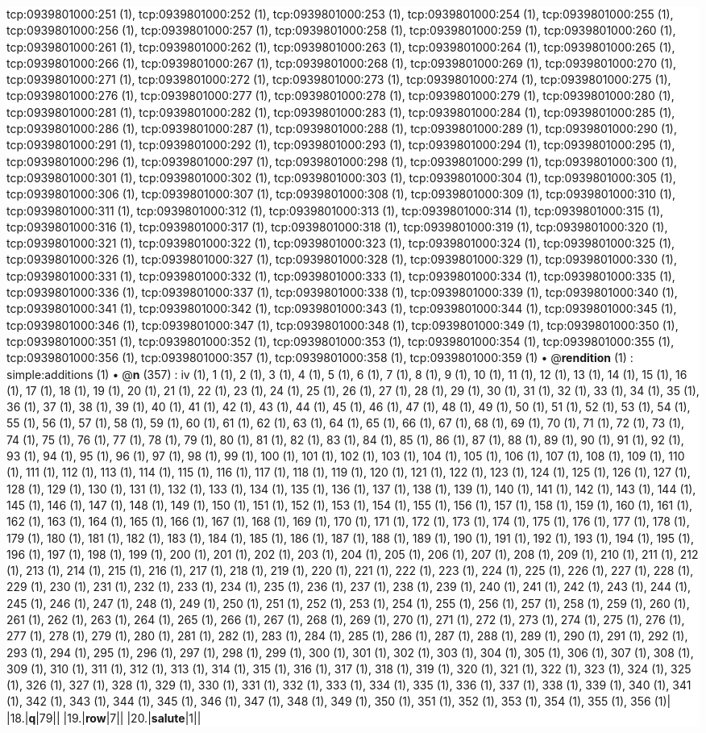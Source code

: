 tcp:0939801000:251 (1), tcp:0939801000:252 (1), tcp:0939801000:253 (1), tcp:0939801000:254 (1), tcp:0939801000:255 (1), tcp:0939801000:256 (1), tcp:0939801000:257 (1), tcp:0939801000:258 (1), tcp:0939801000:259 (1), tcp:0939801000:260 (1), tcp:0939801000:261 (1), tcp:0939801000:262 (1), tcp:0939801000:263 (1), tcp:0939801000:264 (1), tcp:0939801000:265 (1), tcp:0939801000:266 (1), tcp:0939801000:267 (1), tcp:0939801000:268 (1), tcp:0939801000:269 (1), tcp:0939801000:270 (1), tcp:0939801000:271 (1), tcp:0939801000:272 (1), tcp:0939801000:273 (1), tcp:0939801000:274 (1), tcp:0939801000:275 (1), tcp:0939801000:276 (1), tcp:0939801000:277 (1), tcp:0939801000:278 (1), tcp:0939801000:279 (1), tcp:0939801000:280 (1), tcp:0939801000:281 (1), tcp:0939801000:282 (1), tcp:0939801000:283 (1), tcp:0939801000:284 (1), tcp:0939801000:285 (1), tcp:0939801000:286 (1), tcp:0939801000:287 (1), tcp:0939801000:288 (1), tcp:0939801000:289 (1), tcp:0939801000:290 (1), tcp:0939801000:291 (1), tcp:0939801000:292 (1), tcp:0939801000:293 (1), tcp:0939801000:294 (1), tcp:0939801000:295 (1), tcp:0939801000:296 (1), tcp:0939801000:297 (1), tcp:0939801000:298 (1), tcp:0939801000:299 (1), tcp:0939801000:300 (1), tcp:0939801000:301 (1), tcp:0939801000:302 (1), tcp:0939801000:303 (1), tcp:0939801000:304 (1), tcp:0939801000:305 (1), tcp:0939801000:306 (1), tcp:0939801000:307 (1), tcp:0939801000:308 (1), tcp:0939801000:309 (1), tcp:0939801000:310 (1), tcp:0939801000:311 (1), tcp:0939801000:312 (1), tcp:0939801000:313 (1), tcp:0939801000:314 (1), tcp:0939801000:315 (1), tcp:0939801000:316 (1), tcp:0939801000:317 (1), tcp:0939801000:318 (1), tcp:0939801000:319 (1), tcp:0939801000:320 (1), tcp:0939801000:321 (1), tcp:0939801000:322 (1), tcp:0939801000:323 (1), tcp:0939801000:324 (1), tcp:0939801000:325 (1), tcp:0939801000:326 (1), tcp:0939801000:327 (1), tcp:0939801000:328 (1), tcp:0939801000:329 (1), tcp:0939801000:330 (1), tcp:0939801000:331 (1), tcp:0939801000:332 (1), tcp:0939801000:333 (1), tcp:0939801000:334 (1), tcp:0939801000:335 (1), tcp:0939801000:336 (1), tcp:0939801000:337 (1), tcp:0939801000:338 (1), tcp:0939801000:339 (1), tcp:0939801000:340 (1), tcp:0939801000:341 (1), tcp:0939801000:342 (1), tcp:0939801000:343 (1), tcp:0939801000:344 (1), tcp:0939801000:345 (1), tcp:0939801000:346 (1), tcp:0939801000:347 (1), tcp:0939801000:348 (1), tcp:0939801000:349 (1), tcp:0939801000:350 (1), tcp:0939801000:351 (1), tcp:0939801000:352 (1), tcp:0939801000:353 (1), tcp:0939801000:354 (1), tcp:0939801000:355 (1), tcp:0939801000:356 (1), tcp:0939801000:357 (1), tcp:0939801000:358 (1), tcp:0939801000:359 (1)  •  @__rendition__ (1) : simple:additions (1)  •  @__n__ (357) : iv (1), 1 (1), 2 (1), 3 (1), 4 (1), 5 (1), 6 (1), 7 (1), 8 (1), 9 (1), 10 (1), 11 (1), 12 (1), 13 (1), 14 (1), 15 (1), 16 (1), 17 (1), 18 (1), 19 (1), 20 (1), 21 (1), 22 (1), 23 (1), 24 (1), 25 (1), 26 (1), 27 (1), 28 (1), 29 (1), 30 (1), 31 (1), 32 (1), 33 (1), 34 (1), 35 (1), 36 (1), 37 (1), 38 (1), 39 (1), 40 (1), 41 (1), 42 (1), 43 (1), 44 (1), 45 (1), 46 (1), 47 (1), 48 (1), 49 (1), 50 (1), 51 (1), 52 (1), 53 (1), 54 (1), 55 (1), 56 (1), 57 (1), 58 (1), 59 (1), 60 (1), 61 (1), 62 (1), 63 (1), 64 (1), 65 (1), 66 (1), 67 (1), 68 (1), 69 (1), 70 (1), 71 (1), 72 (1), 73 (1), 74 (1), 75 (1), 76 (1), 77 (1), 78 (1), 79 (1), 80 (1), 81 (1), 82 (1), 83 (1), 84 (1), 85 (1), 86 (1), 87 (1), 88 (1), 89 (1), 90 (1), 91 (1), 92 (1), 93 (1), 94 (1), 95 (1), 96 (1), 97 (1), 98 (1), 99 (1), 100 (1), 101 (1), 102 (1), 103 (1), 104 (1), 105 (1), 106 (1), 107 (1), 108 (1), 109 (1), 110 (1), 111 (1), 112 (1), 113 (1), 114 (1), 115 (1), 116 (1), 117 (1), 118 (1), 119 (1), 120 (1), 121 (1), 122 (1), 123 (1), 124 (1), 125 (1), 126 (1), 127 (1), 128 (1), 129 (1), 130 (1), 131 (1), 132 (1), 133 (1), 134 (1), 135 (1), 136 (1), 137 (1), 138 (1), 139 (1), 140 (1), 141 (1), 142 (1), 143 (1), 144 (1), 145 (1), 146 (1), 147 (1), 148 (1), 149 (1), 150 (1), 151 (1), 152 (1), 153 (1), 154 (1), 155 (1), 156 (1), 157 (1), 158 (1), 159 (1), 160 (1), 161 (1), 162 (1), 163 (1), 164 (1), 165 (1), 166 (1), 167 (1), 168 (1), 169 (1), 170 (1), 171 (1), 172 (1), 173 (1), 174 (1), 175 (1), 176 (1), 177 (1), 178 (1), 179 (1), 180 (1), 181 (1), 182 (1), 183 (1), 184 (1), 185 (1), 186 (1), 187 (1), 188 (1), 189 (1), 190 (1), 191 (1), 192 (1), 193 (1), 194 (1), 195 (1), 196 (1), 197 (1), 198 (1), 199 (1), 200 (1), 201 (1), 202 (1), 203 (1), 204 (1), 205 (1), 206 (1), 207 (1), 208 (1), 209 (1), 210 (1), 211 (1), 212 (1), 213 (1), 214 (1), 215 (1), 216 (1), 217 (1), 218 (1), 219 (1), 220 (1), 221 (1), 222 (1), 223 (1), 224 (1), 225 (1), 226 (1), 227 (1), 228 (1), 229 (1), 230 (1), 231 (1), 232 (1), 233 (1), 234 (1), 235 (1), 236 (1), 237 (1), 238 (1), 239 (1), 240 (1), 241 (1), 242 (1), 243 (1), 244 (1), 245 (1), 246 (1), 247 (1), 248 (1), 249 (1), 250 (1), 251 (1), 252 (1), 253 (1), 254 (1), 255 (1), 256 (1), 257 (1), 258 (1), 259 (1), 260 (1), 261 (1), 262 (1), 263 (1), 264 (1), 265 (1), 266 (1), 267 (1), 268 (1), 269 (1), 270 (1), 271 (1), 272 (1), 273 (1), 274 (1), 275 (1), 276 (1), 277 (1), 278 (1), 279 (1), 280 (1), 281 (1), 282 (1), 283 (1), 284 (1), 285 (1), 286 (1), 287 (1), 288 (1), 289 (1), 290 (1), 291 (1), 292 (1), 293 (1), 294 (1), 295 (1), 296 (1), 297 (1), 298 (1), 299 (1), 300 (1), 301 (1), 302 (1), 303 (1), 304 (1), 305 (1), 306 (1), 307 (1), 308 (1), 309 (1), 310 (1), 311 (1), 312 (1), 313 (1), 314 (1), 315 (1), 316 (1), 317 (1), 318 (1), 319 (1), 320 (1), 321 (1), 322 (1), 323 (1), 324 (1), 325 (1), 326 (1), 327 (1), 328 (1), 329 (1), 330 (1), 331 (1), 332 (1), 333 (1), 334 (1), 335 (1), 336 (1), 337 (1), 338 (1), 339 (1), 340 (1), 341 (1), 342 (1), 343 (1), 344 (1), 345 (1), 346 (1), 347 (1), 348 (1), 349 (1), 350 (1), 351 (1), 352 (1), 353 (1), 354 (1), 355 (1), 356 (1)|
|18.|__q__|79||
|19.|__row__|7||
|20.|__salute__|1||